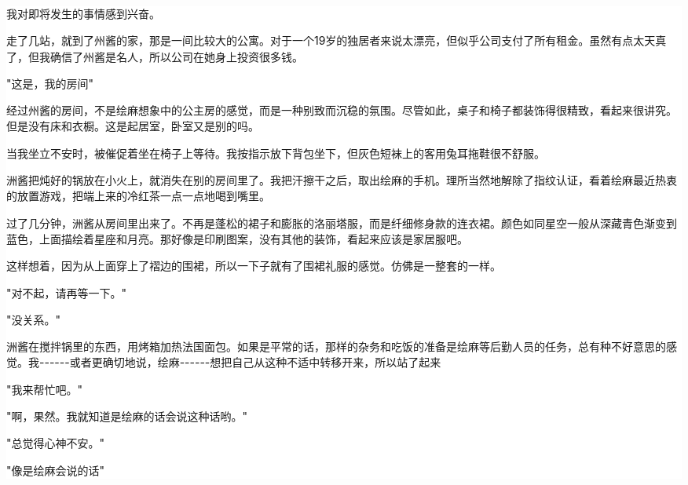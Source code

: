 
我对即将发生的事情感到兴奋。



走了几站，就到了州酱的家，那是一间比较大的公寓。对于一个19岁的独居者来说太漂亮，但似乎公司支付了所有租金。虽然有点太天真了，但我确信了州酱是名人，所以公司在她身上投资很多钱。





"这是，我的房间"





经过州酱的房间，不是绘麻想象中的公主房的感觉，而是一种别致而沉稳的氛围。尽管如此，桌子和椅子都装饰得很精致，看起来很讲究。但是没有床和衣橱。这是起居室，卧室又是别的吗。



当我坐立不安时，被催促着坐在椅子上等待。我按指示放下背包坐下，但灰色短袜上的客用兔耳拖鞋很不舒服。





洲酱把炖好的锅放在小火上，就消失在别的房间里了。我把汗擦干之后，取出绘麻的手机。理所当然地解除了指纹认证，看着绘麻最近热衷的放置游戏，把端上来的冷红茶一点一点地喝到嘴里。





过了几分钟，洲酱从房间里出来了。不再是蓬松的裙子和膨胀的洛丽塔服，而是纤细修身款的连衣裙。颜色如同星空一般从深藏青色渐变到蓝色，上面描绘着星座和月亮。那好像是印刷图案，没有其他的装饰，看起来应该是家居服吧。



这样想着，因为从上面穿上了褶边的围裙，所以一下子就有了围裙礼服的感觉。仿佛是一整套的一样。



"对不起，请再等一下。"



"没关系。"





洲酱在搅拌锅里的东西，用烤箱加热法国面包。如果是平常的话，那样的杂务和吃饭的准备是绘麻等后勤人员的任务，总有种不好意思的感觉。我------或者更确切地说，绘麻------想把自己从这种不适中转移开来，所以站了起来





"我来帮忙吧。"



"啊，果然。我就知道是绘麻的话会说这种话哟。"





"总觉得心神不安。"





"像是绘麻会说的话"


